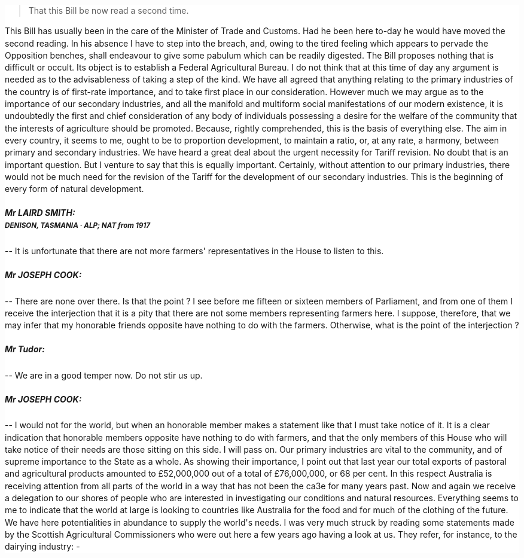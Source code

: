   >That this Bill be now read a second time. 

This Bill has usually been in the care of the Minister of Trade and Customs. Had he been here to-day he would have moved the second reading. In his absence I have to step into the breach, and, owing to the tired feeling which appears to pervade the Opposition benches, shall endeavour to give some pabulum which can be readily digested. The Bill proposes nothing that is difficult or occult. Its object is to establish a Federal Agricultural Bureau. I do not think that at this time of day any argument is needed as to the  advisableness  of taking a step of the kind. We have all agreed that anything relating to the primary industries of the country is of first-rate importance, and to take first place in our consideration. However much we may argue as to the importance of our secondary industries, and all the manifold and multiform social manifestations of our modern existence, it is undoubtedly the first and chief consideration of any body of individuals possessing a desire for the welfare of the community that the interests of agriculture should be promoted. Because, rightly comprehended, this is the basis of everything else. The aim in every country, it seems to me, ought to be to proportion development, to maintain a ratio, or, at any rate, a harmony, between primary and secondary industries. We have heard a great deal about the urgent necessity for Tariff revision. No doubt that is an important question. But I venture to say that this is equally important. Certainly, without attention to our primary industries, there would not be much need for the revision of the Tariff for the development of our secondary industries. This is the beginning of every form of natural development. 

##### Mr LAIRD SMITH:<br><small class="text-muted">DENISON, TASMANIA &middot; ALP; NAT from 1917</small>

-- It is unfortunate that there are not more farmers' representatives in the House to listen to this. 

##### Mr JOSEPH COOK:

-- There are none over there. Is that the point ? I see before me fifteen or sixteen members of Parliament, and from one of them I receive the interjection that it is a pity that there are not some members representing farmers here. I suppose, therefore, that we may infer that my honorable friends opposite have nothing to do with the farmers. Otherwise, what is the point of the interjection ? 

##### Mr Tudor:

-- We are in a good temper now. Do not stir us up. 

##### Mr JOSEPH COOK:

-- I would not for the world, but when an honorable member makes a statement like that I must take notice of it. It is a clear indication that honorable members opposite have nothing to do with farmers, and that the only members of this House who will take notice of their needs are those sitting on this side. I will pass on. Our primary industries are vital to the community, and of supreme importance to the State as a whole. As showing their importance, I point out that last year our total exports of pastoral and agricultural products amounted to £52,000,000 out of a total of £76,000,000, or 68 per cent. In this respect Australia is receiving attention from all parts of the world in a way that has not been the ca3e for many years past. Now and again we receive a delegation to our shores of people who are interested in investigating our conditions and natural resources. Everything seems to me to indicate that the world at large is looking to countries like Australia for the food and for much of the clothing of the future. We have here potentialities in abundance to supply the world's needs. I was very much struck by reading some statements made by the Scottish Agricultural Commissioners who were out here a few years ago having a look at us. They refer, for instance, to the dairying industry: - 
